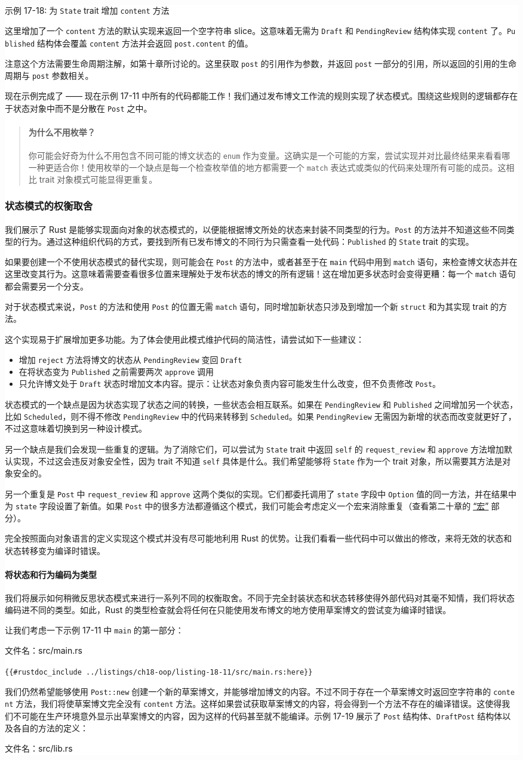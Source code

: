 <span class="caption">示例 17-18: 为 `State` trait 增加 `content` 方法</span>

这里增加了一个 `content` 方法的默认实现来返回一个空字符串 slice。这意味着无需为 `Draft` 和 `PendingReview` 结构体实现 `content` 了。`Published` 结构体会覆盖 `content` 方法并会返回 `post.content` 的值。

注意这个方法需要生命周期注解，如第十章所讨论的。这里获取 `post` 的引用作为参数，并返回 `post` 一部分的引用，所以返回的引用的生命周期与 `post` 参数相关。

现在示例完成了 —— 现在示例 17-11 中所有的代码都能工作！我们通过发布博文工作流的规则实现了状态模式。围绕这些规则的逻辑都存在于状态对象中而不是分散在 `Post` 之中。

> #### 为什么不用枚举？
>
> 你可能会好奇为什么不用包含不同可能的博文状态的 `enum` 作为变量。这确实是一个可能的方案，尝试实现并对比最终结果来看看哪一种更适合你！使用枚举的一个缺点是每一个检查枚举值的地方都需要一个 `match` 表达式或类似的代码来处理所有可能的成员。这相比 trait 对象模式可能显得更重复。

### 状态模式的权衡取舍

我们展示了 Rust 是能够实现面向对象的状态模式的，以便能根据博文所处的状态来封装不同类型的行为。`Post` 的方法并不知道这些不同类型的行为。通过这种组织代码的方式，要找到所有已发布博文的不同行为只需查看一处代码：`Published` 的 `State` trait 的实现。

如果要创建一个不使用状态模式的替代实现，则可能会在 `Post` 的方法中，或者甚至于在 `main` 代码中用到 `match` 语句，来检查博文状态并在这里改变其行为。这意味着需要查看很多位置来理解处于发布状态的博文的所有逻辑！这在增加更多状态时会变得更糟：每一个 `match` 语句都会需要另一个分支。

对于状态模式来说，`Post` 的方法和使用 `Post` 的位置无需 `match` 语句，同时增加新状态只涉及到增加一个新 `struct` 和为其实现 trait 的方法。

这个实现易于扩展增加更多功能。为了体会使用此模式维护代码的简洁性，请尝试如下一些建议：

- 增加 `reject` 方法将博文的状态从 `PendingReview` 变回 `Draft`
- 在将状态变为 `Published` 之前需要两次 `approve` 调用
- 只允许博文处于 `Draft` 状态时增加文本内容。提示：让状态对象负责内容可能发生什么改变，但不负责修改 `Post`。

状态模式的一个缺点是因为状态实现了状态之间的转换，一些状态会相互联系。如果在 `PendingReview` 和 `Published` 之间增加另一个状态，比如 `Scheduled`，则不得不修改 `PendingReview` 中的代码来转移到 `Scheduled`。如果 `PendingReview` 无需因为新增的状态而改变就更好了，不过这意味着切换到另一种设计模式。

另一个缺点是我们会发现一些重复的逻辑。为了消除它们，可以尝试为 `State` trait 中返回 `self` 的 `request_review` 和 `approve` 方法增加默认实现，不过这会违反对象安全性，因为 trait 不知道 `self` 具体是什么。我们希望能够将 `State` 作为一个 trait 对象，所以需要其方法是对象安全的。

另一个重复是 `Post` 中 `request_review` 和 `approve` 这两个类似的实现。它们都委托调用了 `state` 字段中 `Option` 值的同一方法，并在结果中为 `state` 字段设置了新值。如果 `Post` 中的很多方法都遵循这个模式，我们可能会考虑定义一个宏来消除重复（查看第二十章的 [“宏”][macros] 部分）。

完全按照面向对象语言的定义实现这个模式并没有尽可能地利用 Rust 的优势。让我们看看一些代码中可以做出的修改，来将无效的状态和状态转移变为编译时错误。

#### 将状态和行为编码为类型

我们将展示如何稍微反思状态模式来进行一系列不同的权衡取舍。不同于完全封装状态和状态转移使得外部代码对其毫不知情，我们将状态编码进不同的类型。如此，Rust 的类型检查就会将任何在只能使用发布博文的地方使用草案博文的尝试变为编译时错误。

让我们考虑一下示例 17-11 中 `main` 的第一部分：

<span class="filename">文件名：src/main.rs</span>

```rust,ignore
{{#rustdoc_include ../listings/ch18-oop/listing-18-11/src/main.rs:here}}
```

我们仍然希望能够使用 `Post::new` 创建一个新的草案博文，并能够增加博文的内容。不过不同于存在一个草案博文时返回空字符串的 `content` 方法，我们将使草案博文完全没有 `content` 方法。这样如果尝试获取草案博文的内容，将会得到一个方法不存在的编译错误。这使得我们不可能在生产环境意外显示出草案博文的内容，因为这样的代码甚至就不能编译。示例 17-19 展示了 `Post` 结构体、`DraftPost` 结构体以及各自的方法的定义：

<span class="filename">文件名：src/lib.rs</span>


[more-info-than-rustc]: ch09-03-to-panic-or-not-to-panic.html#当我们比编译器知道更多的情况
[macros]: ch20-06-macros.html#宏